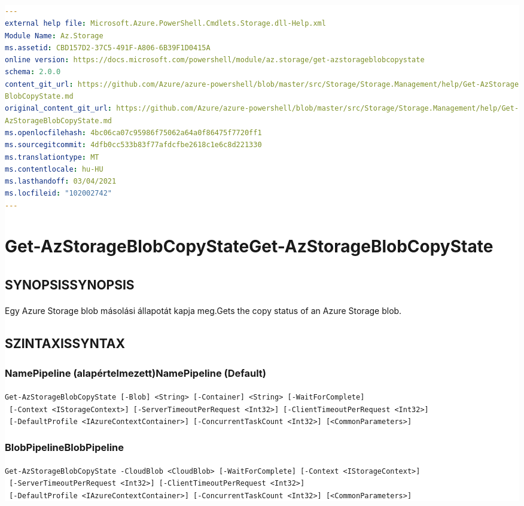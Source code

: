 ```yaml
---
external help file: Microsoft.Azure.PowerShell.Cmdlets.Storage.dll-Help.xml
Module Name: Az.Storage
ms.assetid: CBD157D2-37C5-491F-A806-6B39F1D0415A
online version: https://docs.microsoft.com/powershell/module/az.storage/get-azstorageblobcopystate
schema: 2.0.0
content_git_url: https://github.com/Azure/azure-powershell/blob/master/src/Storage/Storage.Management/help/Get-AzStorageBlobCopyState.md
original_content_git_url: https://github.com/Azure/azure-powershell/blob/master/src/Storage/Storage.Management/help/Get-AzStorageBlobCopyState.md
ms.openlocfilehash: 4bc06ca07c95986f75062a64a0f86475f7720ff1
ms.sourcegitcommit: 4dfb0cc533b83f77afdcfbe2618c1e6c8d221330
ms.translationtype: MT
ms.contentlocale: hu-HU
ms.lasthandoff: 03/04/2021
ms.locfileid: "102002742"
---
```

# <span data-ttu-id="b4a69-101">Get-AzStorageBlobCopyState</span><span class="sxs-lookup"><span data-stu-id="b4a69-101">Get-AzStorageBlobCopyState</span></span>

## <span data-ttu-id="b4a69-102">SYNOPSIS</span><span class="sxs-lookup"><span data-stu-id="b4a69-102">SYNOPSIS</span></span>
<span data-ttu-id="b4a69-103">Egy Azure Storage blob másolási állapotát kapja meg.</span><span class="sxs-lookup"><span data-stu-id="b4a69-103">Gets the copy status of an Azure Storage blob.</span></span>

## <span data-ttu-id="b4a69-104">SZINTAXIS</span><span class="sxs-lookup"><span data-stu-id="b4a69-104">SYNTAX</span></span>

### <span data-ttu-id="b4a69-105">NamePipeline (alapértelmezett)</span><span class="sxs-lookup"><span data-stu-id="b4a69-105">NamePipeline (Default)</span></span>
```
Get-AzStorageBlobCopyState [-Blob] <String> [-Container] <String> [-WaitForComplete]
 [-Context <IStorageContext>] [-ServerTimeoutPerRequest <Int32>] [-ClientTimeoutPerRequest <Int32>]
 [-DefaultProfile <IAzureContextContainer>] [-ConcurrentTaskCount <Int32>] [<CommonParameters>]
```

### <span data-ttu-id="b4a69-106">BlobPipeline</span><span class="sxs-lookup"><span data-stu-id="b4a69-106">BlobPipeline</span></span>
```
Get-AzStorageBlobCopyState -CloudBlob <CloudBlob> [-WaitForComplete] [-Context <IStorageContext>]
 [-ServerTimeoutPerRequest <Int32>] [-ClientTimeoutPerRequest <Int32>]
 [-DefaultProfile <IAzureContextContainer>] [-ConcurrentTaskCount <Int32>] [<CommonParameters>]
```
